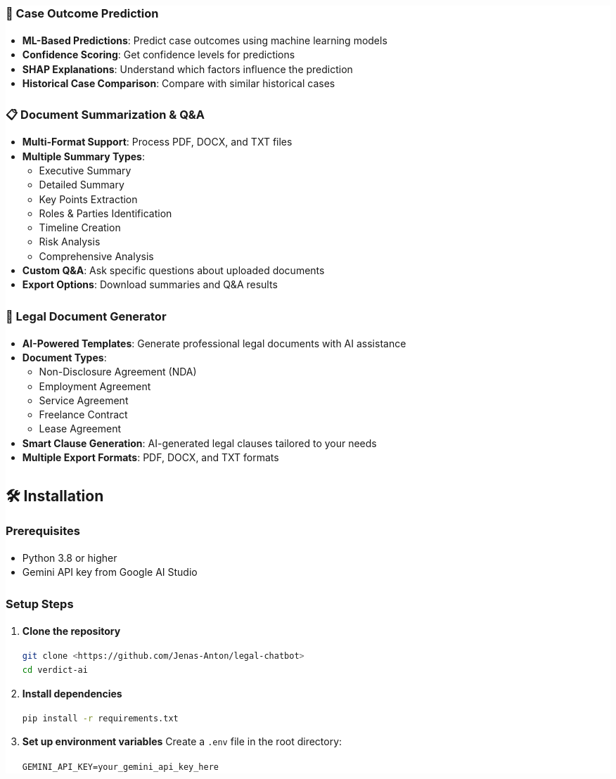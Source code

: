 ### 📄 Case Outcome Prediction
- **ML-Based Predictions**: Predict case outcomes using machine learning models
- **Confidence Scoring**: Get confidence levels for predictions
- **SHAP Explanations**: Understand which factors influence the prediction
- **Historical Case Comparison**: Compare with similar historical cases

### 📋 Document Summarization & Q&A
- **Multi-Format Support**: Process PDF, DOCX, and TXT files
- **Multiple Summary Types**:
  - Executive Summary
  - Detailed Summary
  - Key Points Extraction
  - Roles & Parties Identification
  - Timeline Creation
  - Risk Analysis
  - Comprehensive Analysis
- **Custom Q&A**: Ask specific questions about uploaded documents
- **Export Options**: Download summaries and Q&A results

### 📃 Legal Document Generator
- **AI-Powered Templates**: Generate professional legal documents with AI assistance
- **Document Types**:
  - Non-Disclosure Agreement (NDA)
  - Employment Agreement
  - Service Agreement
  - Freelance Contract
  - Lease Agreement
- **Smart Clause Generation**: AI-generated legal clauses tailored to your needs
- **Multiple Export Formats**: PDF, DOCX, and TXT formats

## 🛠️ Installation

### Prerequisites
- Python 3.8 or higher
- Gemini API key from Google AI Studio

### Setup Steps

1. **Clone the repository**
   ```bash
   git clone <https://github.com/Jenas-Anton/legal-chatbot>
   cd verdict-ai
   ```

2. **Install dependencies**
   ```bash
   pip install -r requirements.txt
   ```

3. **Set up environment variables**
   Create a `.env` file in the root directory:
   ```env
   GEMINI_API_KEY=your_gemini_api_key_here
   ```
